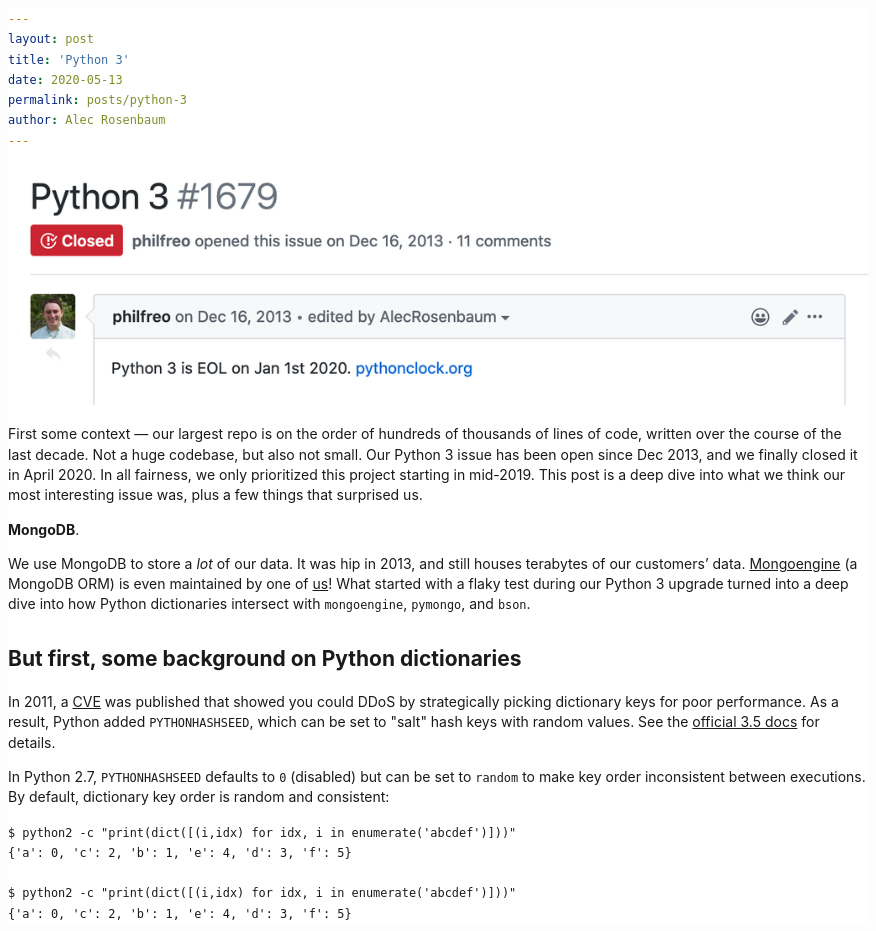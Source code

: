```yaml
---
layout: post
title: 'Python 3'
date: 2020-05-13
permalink: posts/python-3
author: Alec Rosenbaum
---
```


[![](/assets/python-3/python3-header.png)](/assets/python-3/python3-header.png)

First some context — our largest repo is on the order of hundreds of thousands of lines of code, written over the course of the last decade. Not a huge codebase, but also not small. Our Python 3 issue has been open since Dec 2013, and we finally closed it in April 2020. In all fairness, we only prioritized this project starting in mid-2019. This post is a deep dive into what we think our most interesting issue was, plus a few things that surprised us.

**MongoDB**.

We use MongoDB to store a *lot* of our data. It was hip in 2013, and still houses terabytes of our customers’ data. [Mongoengine](https://github.com/MongoEngine/mongoengine) (a MongoDB ORM) is even maintained by one of [us](http://github.com/wojcikstefan)! What started with a flaky test during our Python 3 upgrade turned into a deep dive into how Python dictionaries intersect with `mongoengine`, `pymongo`, and `bson`.

## But first, some background on Python dictionaries

In 2011, a [CVE](http://ocert.org/advisories/ocert-2011-003.html) was published that showed you could DDoS by strategically picking dictionary keys for poor performance. As a result, Python added `PYTHONHASHSEED`, which can be set to "salt" hash keys with random values. See the [official 3.5 docs](https://docs.python.org/3.5/using/cmdline.html#envvar-PYTHONHASHSEED) for details.

In Python 2.7, `PYTHONHASHSEED` defaults to `0` (disabled) but can be set to `random` to make key order inconsistent between executions. By default, dictionary key order is random and consistent:

    $ python2 -c "print(dict([(i,idx) for idx, i in enumerate('abcdef')]))"
    {'a': 0, 'c': 2, 'b': 1, 'e': 4, 'd': 3, 'f': 5}

    $ python2 -c "print(dict([(i,idx) for idx, i in enumerate('abcdef')]))"
    {'a': 0, 'c': 2, 'b': 1, 'e': 4, 'd': 3, 'f': 5}
